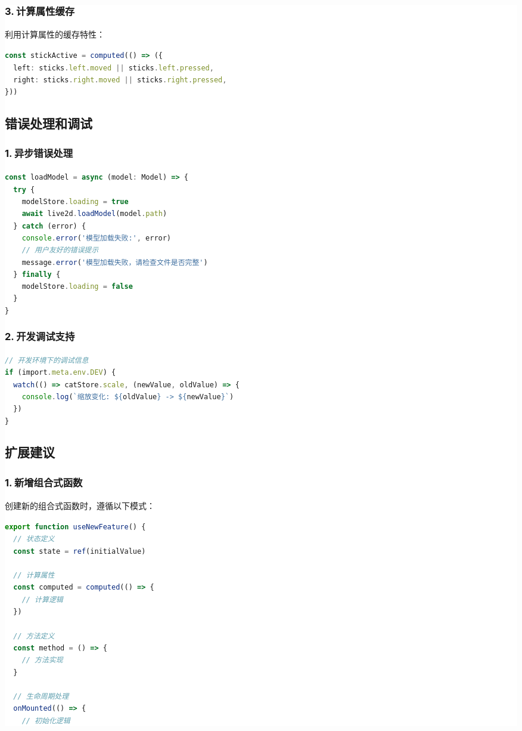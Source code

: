 ### 3. 计算属性缓存

利用计算属性的缓存特性：

```typescript
const stickActive = computed(() => ({
  left: sticks.left.moved || sticks.left.pressed,
  right: sticks.right.moved || sticks.right.pressed,
}))
```

## 错误处理和调试

### 1. 异步错误处理

```typescript
const loadModel = async (model: Model) => {
  try {
    modelStore.loading = true
    await live2d.loadModel(model.path)
  } catch (error) {
    console.error('模型加载失败:', error)
    // 用户友好的错误提示
    message.error('模型加载失败，请检查文件是否完整')
  } finally {
    modelStore.loading = false
  }
}
```

### 2. 开发调试支持

```typescript
// 开发环境下的调试信息
if (import.meta.env.DEV) {
  watch(() => catStore.scale, (newValue, oldValue) => {
    console.log(`缩放变化: ${oldValue} -> ${newValue}`)
  })
}
```

## 扩展建议

### 1. 新增组合式函数

创建新的组合式函数时，遵循以下模式：

```typescript
export function useNewFeature() {
  // 状态定义
  const state = ref(initialValue)
  
  // 计算属性
  const computed = computed(() => {
    // 计算逻辑
  })
  
  // 方法定义
  const method = () => {
    // 方法实现
  }
  
  // 生命周期处理
  onMounted(() => {
    // 初始化逻辑
```